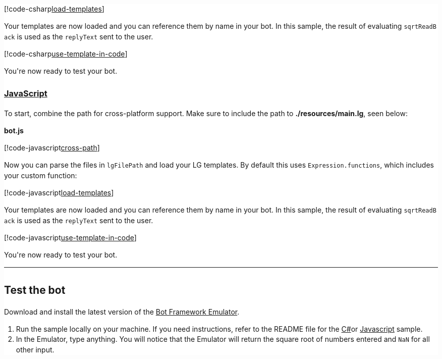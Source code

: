 [!code-csharp[load-templates](~/../BotBuilder-Samples/samples/csharp_dotnetcore/language-generation/20.extending-with-custom-functions/Bots/CustomFunctionBot.cs?range=44)]

Your templates are now loaded and you can reference them by name in your bot. In this sample, the result of evaluating `sqrtReadBack` is used as the `replyText` sent to the user.

[!code-csharp[use-template-in-code](~/../BotBuilder-Samples/samples/csharp_dotnetcore/language-generation/20.extending-with-custom-functions/Bots/CustomFunctionBot.cs?range=47-51)]

You're now ready to test your bot.

### [JavaScript](#tab/javascript)

To start, combine the path for cross-platform support. Make sure to include the path to **./resources/main.lg**, seen below:

**bot.js**

[!code-javascript[cross-path](~/../BotBuilder-Samples/samples/javascript_nodejs/language-generation/20.custom-functions/bot.js?range=16)]

Now you can parse the files in `lgFilePath` and load your LG templates. By default this uses `Expression.functions`, which includes your custom function:

[!code-javascript[load-templates](~/../BotBuilder-Samples/samples/javascript_nodejs/language-generation/20.custom-functions/bot.js?range=33)]

Your templates are now loaded and you can reference them by name in your bot. In this sample, the result of evaluating `sqrtReadBack` is used as the `replyText` sent to the user.

[!code-javascript[use-template-in-code](~/../BotBuilder-Samples/samples/javascript_nodejs/language-generation/20.custom-functions/bot.js?range=36-43)]

You're now ready to test your bot.

---

## Test the bot

Download and install the latest version of the [Bot Framework Emulator](https://aka.ms/bot-framework-emulator-readme).

1. Run the sample locally on your machine. If you need instructions, refer to the README file for the [C#](https://aka.ms/dotnet-lg-20-custom-function-sample)or [Javascript](https://aka.ms/js-lg-20-custom-functions-sample) sample.
1. In the Emulator, type anything. You will notice that the Emulator will return the square root of numbers entered and `NaN` for all other input.
